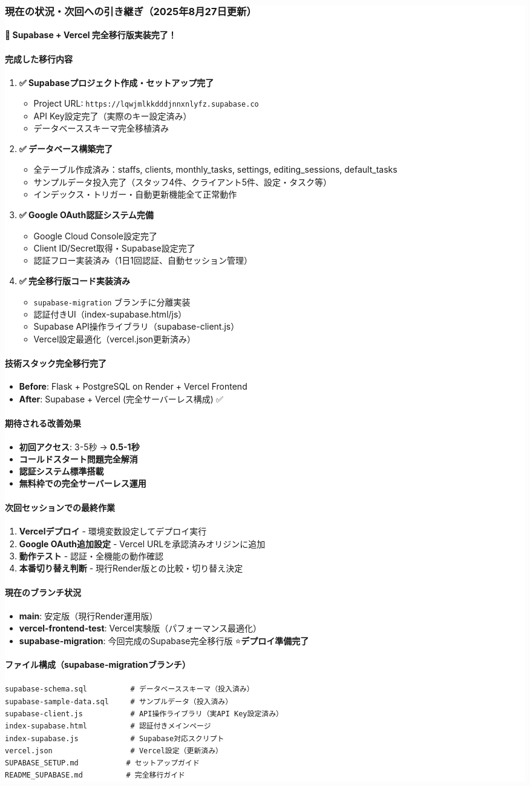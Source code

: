 ### 現在の状況・次回への引き継ぎ（2025年8月27日更新）

**🎉 Supabase + Vercel 完全移行版実装完了！**

#### 完成した移行内容
1. **✅ Supabaseプロジェクト作成・セットアップ完了**
   - Project URL: `https://lqwjmlkkdddjnnxnlyfz.supabase.co`
   - API Key設定完了（実際のキー設定済み）
   - データベーススキーマ完全移植済み

2. **✅ データベース構築完了**
   - 全テーブル作成済み：staffs, clients, monthly_tasks, settings, editing_sessions, default_tasks
   - サンプルデータ投入完了（スタッフ4件、クライアント5件、設定・タスク等）
   - インデックス・トリガー・自動更新機能全て正常動作

3. **✅ Google OAuth認証システム完備**
   - Google Cloud Console設定完了
   - Client ID/Secret取得・Supabase設定完了
   - 認証フロー実装済み（1日1回認証、自動セッション管理）

4. **✅ 完全移行版コード実装済み**
   - `supabase-migration` ブランチに分離実装
   - 認証付きUI（index-supabase.html/js）
   - Supabase API操作ライブラリ（supabase-client.js）
   - Vercel設定最適化（vercel.json更新済み）

#### 技術スタック完全移行完了
- **Before**: Flask + PostgreSQL on Render + Vercel Frontend  
- **After**: Supabase + Vercel (完全サーバーレス構成) ✅

#### 期待される改善効果
- **初回アクセス**: 3-5秒 → **0.5-1秒** 
- **コールドスタート問題完全解消**
- **認証システム標準搭載**
- **無料枠での完全サーバーレス運用**

#### 次回セッションでの最終作業
1. **Vercelデプロイ** - 環境変数設定してデプロイ実行
2. **Google OAuth追加設定** - Vercel URLを承認済みオリジンに追加  
3. **動作テスト** - 認証・全機能の動作確認
4. **本番切り替え判断** - 現行Render版との比較・切り替え決定

#### 現在のブランチ状況
- **main**: 安定版（現行Render運用版）
- **vercel-frontend-test**: Vercel実験版（パフォーマンス最適化）
- **supabase-migration**: 今回完成のSupabase完全移行版 ⭐**デプロイ準備完了**

#### ファイル構成（supabase-migrationブランチ）
```
supabase-schema.sql          # データベーススキーマ（投入済み）
supabase-sample-data.sql     # サンプルデータ（投入済み）
supabase-client.js           # API操作ライブラリ（実API Key設定済み）
index-supabase.html          # 認証付きメインページ
index-supabase.js            # Supabase対応スクリプト
vercel.json                  # Vercel設定（更新済み）
SUPABASE_SETUP.md           # セットアップガイド
README_SUPABASE.md          # 完全移行ガイド
```
